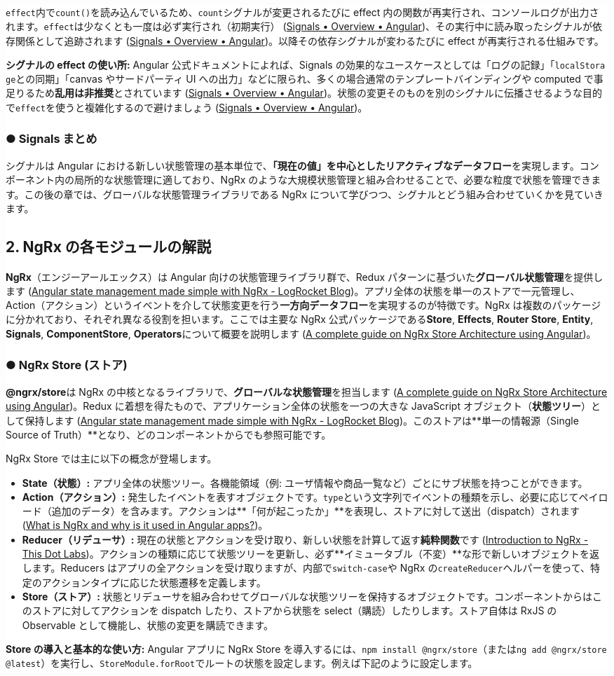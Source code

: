 `effect`内で`count()`を読み込んでいるため、`count`シグナルが変更されるたびに effect 内の関数が再実行され、コンソールログが出力されます。`effect`は少なくとも一度は必ず実行され（初期実行） ([Signals • Overview • Angular](https://angular.dev/guide/signals#:~:text=Effects%20always%20run%20at%20least,in%20the%20most%20recent%20execution))、その実行中に読み取ったシグナルが依存関係として追跡されます ([Signals • Overview • Angular](https://angular.dev/guide/signals#:~:text=Similar%20to%20computed%20signals%2C%20effects,in%20the%20most%20recent%20execution))。以降その依存シグナルが変わるたびに effect が再実行される仕組みです。

**シグナルの effect の使い所:** Angular 公式ドキュメントによれば、Signals の効果的なユースケースとしては「ログの記録」「`localStorage`との同期」「canvas やサードパーティ UI への出力」などに限られ、多くの場合通常のテンプレートバインディングや computed で事足りるため**乱用は非推奨**とされています ([Signals • Overview • Angular](https://angular.dev/guide/signals#:~:text=Use%20cases%20for%20effects))。状態の変更そのものを別のシグナルに伝播させるような目的で`effect`を使うと複雑化するので避けましょう ([Signals • Overview • Angular](https://angular.dev/guide/signals#:~:text=,other%20third%20party%20UI%20library))。

### ● Signals まとめ

シグナルは Angular における新しい状態管理の基本単位で、**「現在の値」を中心としたリアクティブなデータフロー**を実現します。コンポーネント内の局所的な状態管理に適しており、NgRx のような大規模状態管理と組み合わせることで、必要な粒度で状態を管理できます。この後の章では、グローバルな状態管理ライブラリである NgRx について学びつつ、シグナルとどう組み合わせていくかを見ていきます。

## 2. NgRx の各モジュールの解説

**NgRx**（エンジーアールエックス）は Angular 向けの状態管理ライブラリ群で、Redux パターンに基づいた**グローバル状態管理**を提供します ([Angular state management made simple with NgRx - LogRocket Blog](https://blog.logrocket.com/angular-state-management-made-simple-with-ngrx/#:~:text=The%20NgRx%20Store%20is%20a,any%20part%20of%20the%20application))。アプリ全体の状態を単一のストアで一元管理し、Action（アクション）というイベントを介して状態変更を行う**一方向データフロー**を実現するのが特徴です。NgRx は複数のパッケージに分かれており、それぞれ異なる役割を担います。ここでは主要な NgRx 公式パッケージである**Store**, **Effects**, **Router Store**, **Entity**, **Signals**, **ComponentStore**, **Operators**について概要を説明します ([A complete guide on NgRx Store Architecture using Angular](https://www.ifourtechnolab.com/blog/a-complete-guide-on-ngrx-store-architecture-using-angular#:~:text=State))。

### ● NgRx Store (ストア)

**@ngrx/store**は NgRx の中核となるライブラリで、**グローバルな状態管理**を担当します ([A complete guide on NgRx Store Architecture using Angular](https://www.ifourtechnolab.com/blog/a-complete-guide-on-ngrx-store-architecture-using-angular#:~:text=State))。Redux に着想を得たもので、アプリケーション全体の状態を一つの大きな JavaScript オブジェクト（**状態ツリー**）として保持します ([Angular state management made simple with NgRx - LogRocket Blog](https://blog.logrocket.com/angular-state-management-made-simple-with-ngrx/#:~:text=The%20NgRx%20Store%20is%20a,any%20part%20of%20the%20application))。このストアは**単一の情報源（Single Source of Truth）**となり、どのコンポーネントからでも参照可能です。

NgRx Store では主に以下の概念が登場します。

- **State（状態）:** アプリ全体の状態ツリー。各機能領域（例: ユーザ情報や商品一覧など）ごとにサブ状態を持つことができます。
- **Action（アクション）:** 発生したイベントを表すオブジェクトです。`type`という文字列でイベントの種類を示し、必要に応じてペイロード（追加のデータ）を含みます。アクションは**「何が起こったか」**を表現し、ストアに対して送出（dispatch）されます ([What is NgRx and why is it used in Angular apps?](https://www.workingsoftware.dev/what-is-ngrx-and-why-is-it-used-in-angular/#:~:text=What%20are%20Actions%20in%20NgRx%3F))。
- **Reducer（リデューサ）:** 現在の状態とアクションを受け取り、新しい状態を計算して返す**純粋関数**です ([Introduction to NgRx - This Dot Labs](https://www.thisdot.co/blog/introduction-to-ngrx#:~:text=Observable%20of%20a%20state%20and,we%27re%20interested%20in%2C%20we%20use))。アクションの種類に応じて状態ツリーを更新し、必ず**イミュータブル（不変）**な形で新しいオブジェクトを返します。Reducers はアプリの全アクションを受け取りますが、内部で`switch-case`や NgRx の`createReducer`ヘルパーを使って、特定のアクションタイプに応じた状態遷移を定義します。
- **Store（ストア）:** 状態とリデューサを組み合わせてグローバルな状態ツリーを保持するオブジェクトです。コンポーネントからはこのストアに対してアクションを dispatch したり、ストアから状態を select（購読）したりします。ストア自体は RxJS の Observable として機能し、状態の変更を購読できます。

**Store の導入と基本的な使い方:** Angular アプリに NgRx Store を導入するには、`npm install @ngrx/store`（または`ng add @ngrx/store@latest`）を実行し、`StoreModule.forRoot`でルートの状態を設定します。例えば下記のように設定します。
